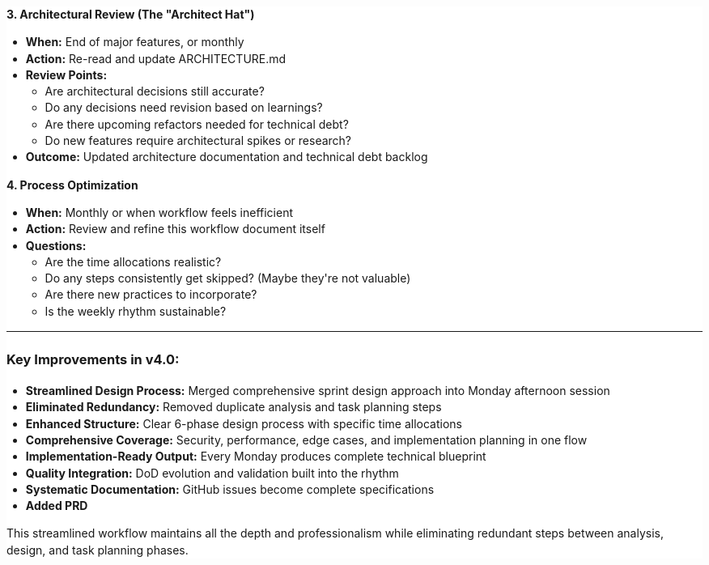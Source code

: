 **3. Architectural Review (The "Architect Hat")**

- **When:** End of major features, or monthly
- **Action:** Re-read and update ARCHITECTURE.md
- **Review Points:**
    - Are architectural decisions still accurate?
    - Do any decisions need revision based on learnings?
    - Are there upcoming refactors needed for technical debt?
    - Do new features require architectural spikes or research?
- **Outcome:** Updated architecture documentation and technical debt backlog

**4. Process Optimization**

- **When:** Monthly or when workflow feels inefficient
- **Action:** Review and refine this workflow document itself
- **Questions:**
    - Are the time allocations realistic?
    - Do any steps consistently get skipped? (Maybe they're not valuable)
    - Are there new practices to incorporate?
    - Is the weekly rhythm sustainable?

---

### **Key Improvements in v4.0:**

- **Streamlined Design Process:** Merged comprehensive sprint design approach into Monday afternoon session
- **Eliminated Redundancy:** Removed duplicate analysis and task planning steps
- **Enhanced Structure:** Clear 6-phase design process with specific time allocations
- **Comprehensive Coverage:** Security, performance, edge cases, and implementation planning in one flow
- **Implementation-Ready Output:** Every Monday produces complete technical blueprint
- **Quality Integration:** DoD evolution and validation built into the rhythm
- **Systematic Documentation:** GitHub issues become complete specifications
- **Added PRD**

This streamlined workflow maintains all the depth and professionalism while eliminating redundant steps between analysis, design, and task planning phases.